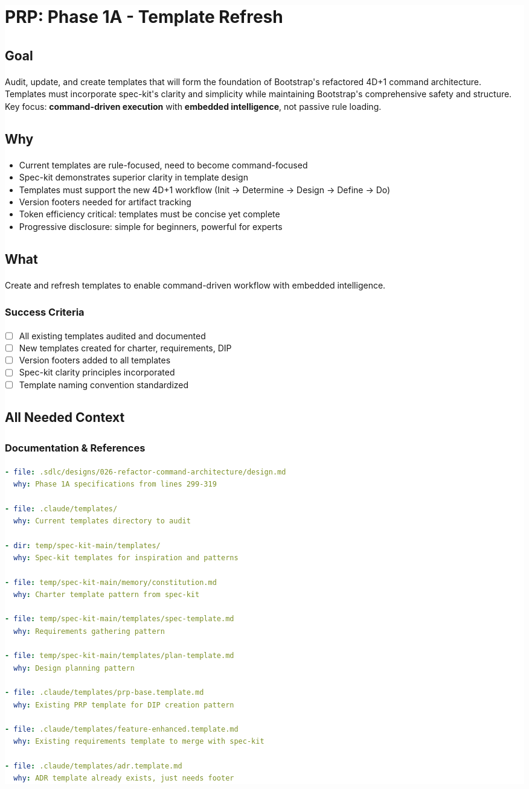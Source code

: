 # PRP: Phase 1A - Template Refresh

## Goal
Audit, update, and create templates that will form the foundation of Bootstrap's refactored 4D+1 command architecture. Templates must incorporate spec-kit's clarity and simplicity while maintaining Bootstrap's comprehensive safety and structure. Key focus: **command-driven execution** with **embedded intelligence**, not passive rule loading.

## Why
- Current templates are rule-focused, need to become command-focused
- Spec-kit demonstrates superior clarity in template design
- Templates must support the new 4D+1 workflow (Init → Determine → Design → Define → Do)
- Version footers needed for artifact tracking
- Token efficiency critical: templates must be concise yet complete
- Progressive disclosure: simple for beginners, powerful for experts

## What
Create and refresh templates to enable command-driven workflow with embedded intelligence.

### Success Criteria
- [ ] All existing templates audited and documented
- [ ] New templates created for charter, requirements, DIP
- [ ] Version footers added to all templates
- [ ] Spec-kit clarity principles incorporated
- [ ] Template naming convention standardized

## All Needed Context

### Documentation & References
```yaml
- file: .sdlc/designs/026-refactor-command-architecture/design.md
  why: Phase 1A specifications from lines 299-319

- file: .claude/templates/
  why: Current templates directory to audit

- dir: temp/spec-kit-main/templates/
  why: Spec-kit templates for inspiration and patterns

- file: temp/spec-kit-main/memory/constitution.md
  why: Charter template pattern from spec-kit

- file: temp/spec-kit-main/templates/spec-template.md
  why: Requirements gathering pattern

- file: temp/spec-kit-main/templates/plan-template.md
  why: Design planning pattern

- file: .claude/templates/prp-base.template.md
  why: Existing PRP template for DIP creation pattern

- file: .claude/templates/feature-enhanced.template.md
  why: Existing requirements template to merge with spec-kit

- file: .claude/templates/adr.template.md
  why: ADR template already exists, just needs footer
```
